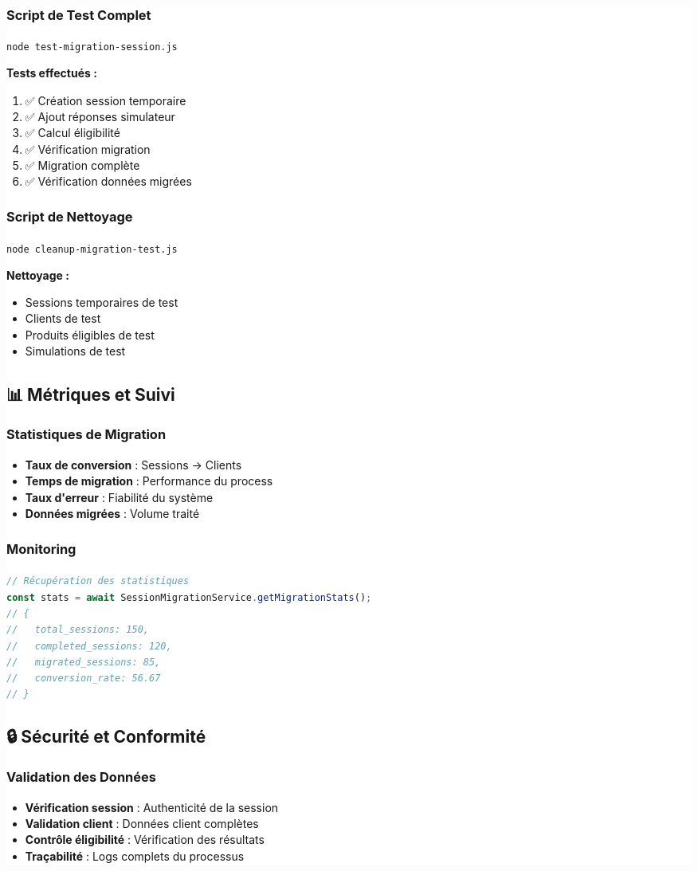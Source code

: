 ### **Script de Test Complet**
```bash
node test-migration-session.js
```

**Tests effectués :**
1. ✅ Création session temporaire
2. ✅ Ajout réponses simulateur
3. ✅ Calcul éligibilité
4. ✅ Vérification migration
5. ✅ Migration complète
6. ✅ Vérification données migrées

### **Script de Nettoyage**
```bash
node cleanup-migration-test.js
```

**Nettoyage :**
- Sessions temporaires de test
- Clients de test
- Produits éligibles de test
- Simulations de test

## 📊 Métriques et Suivi

### **Statistiques de Migration**
- **Taux de conversion** : Sessions → Clients
- **Temps de migration** : Performance du process
- **Taux d'erreur** : Fiabilité du système
- **Données migrées** : Volume traité

### **Monitoring**
```typescript
// Récupération des statistiques
const stats = await SessionMigrationService.getMigrationStats();
// {
//   total_sessions: 150,
//   completed_sessions: 120,
//   migrated_sessions: 85,
//   conversion_rate: 56.67
// }
```

## 🔒 Sécurité et Conformité

### **Validation des Données**
- **Vérification session** : Authenticité de la session
- **Validation client** : Données client complètes
- **Contrôle éligibilité** : Vérification des résultats
- **Traçabilité** : Logs complets du processus
